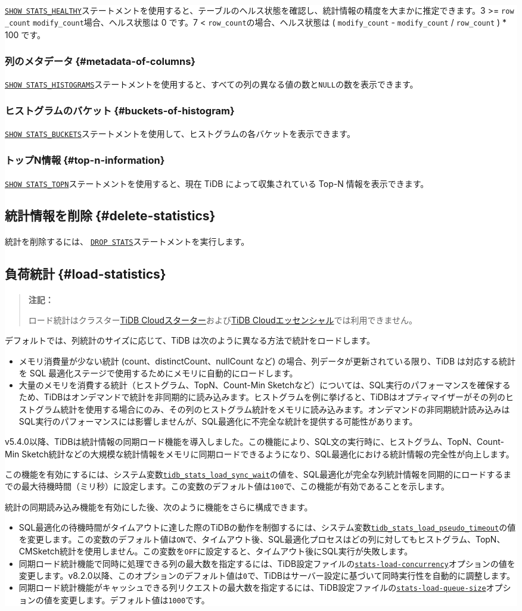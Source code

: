 [`SHOW STATS_HEALTHY`](/sql-statements/sql-statement-show-stats-healthy.md)ステートメントを使用すると、テーブルのヘルス状態を確認し、統計情報の精度を大まかに推定できます。3 &gt;= `row_count` `modify_count`場合、ヘルス状態は 0 です。7 &lt; `row_count`の場合、ヘルス状態は ( `modify_count` - `modify_count` / `row_count` ) * 100 です。

### 列のメタデータ {#metadata-of-columns}

[`SHOW STATS_HISTOGRAMS`](/sql-statements/sql-statement-show-stats-histograms.md)ステートメントを使用すると、すべての列の異なる値の数と`NULL`の数を表示できます。

### ヒストグラムのバケット {#buckets-of-histogram}

[`SHOW STATS_BUCKETS`](/sql-statements/sql-statement-show-stats-buckets.md)ステートメントを使用して、ヒストグラムの各バケットを表示できます。

### トップN情報 {#top-n-information}

[`SHOW STATS_TOPN`](/sql-statements/sql-statement-show-stats-topn.md)ステートメントを使用すると、現在 TiDB によって収集されている Top-N 情報を表示できます。

## 統計情報を削除 {#delete-statistics}

統計を削除するには、 [`DROP STATS`](/sql-statements/sql-statement-drop-stats.md)ステートメントを実行します。

## 負荷統計 {#load-statistics}

> **注記：**
>
> ロード統計はクラスター[TiDB Cloudスターター](https://docs.pingcap.com/tidbcloud/select-cluster-tier#starter)および[TiDB Cloudエッセンシャル](https://docs.pingcap.com/tidbcloud/select-cluster-tier#essential)では利用できません。

デフォルトでは、列統計のサイズに応じて、TiDB は次のように異なる方法で統計をロードします。

-   メモリ消費量が少ない統計 (count、distinctCount、nullCount など) の場合、列データが更新されている限り、TiDB は対応する統計を SQL 最適化ステージで使用するためにメモリに自動的にロードします。
-   大量のメモリを消費する統計（ヒストグラム、TopN、Count-Min Sketchなど）については、SQL実行のパフォーマンスを確保するため、TiDBはオンデマンドで統計を非同期的に読み込みます。ヒストグラムを例に挙げると、TiDBはオプティマイザーがその列のヒストグラム統計を使用する場合にのみ、その列のヒストグラム統計をメモリに読み込みます。オンデマンドの非同期統計読み込みはSQL実行のパフォーマンスには影響しませんが、SQL最適化に不完全な統計を提供する可能性があります。

v5.4.0以降、TiDBは統計情報の同期ロード機能を導入しました。この機能により、SQL文の実行時に、ヒストグラム、TopN、Count-Min Sketch統計などの大規模な統計情報をメモリに同期ロードできるようになり、SQL最適化における統計情報の完全性が向上します。

この機能を有効にするには、システム変数[`tidb_stats_load_sync_wait`](/system-variables.md#tidb_stats_load_sync_wait-new-in-v540)の値を、SQL最適化が完全な列統計情報を同期的にロードするまでの最大待機時間（ミリ秒）に設定します。この変数のデフォルト値は`100`で、この機能が有効であることを示します。

<CustomContent platform="tidb">

統計の同期読み込み機能を有効にした後、次のように機能をさらに構成できます。

-   SQL最適化の待機時間がタイムアウトに達した際のTiDBの動作を制御するには、システム変数[`tidb_stats_load_pseudo_timeout`](/system-variables.md#tidb_stats_load_pseudo_timeout-new-in-v540)の値を変更します。この変数のデフォルト値は`ON`で、タイムアウト後、SQL最適化プロセスはどの列に対してもヒストグラム、TopN、CMSketch統計を使用しません。この変数を`OFF`に設定すると、タイムアウト後にSQL実行が失敗します。
-   同期ロード統計機能で同時に処理できる列の最大数を指定するには、TiDB設定ファイルの[`stats-load-concurrency`](/tidb-configuration-file.md#stats-load-concurrency-new-in-v540)オプションの値を変更します。v8.2.0以降、このオプションのデフォルト値は`0`で、TiDBはサーバー設定に基づいて同時実行性を自動的に調整します。
-   同期ロード統計機能がキャッシュできる列リクエストの最大数を指定するには、TiDB設定ファイルの[`stats-load-queue-size`](/tidb-configuration-file.md#stats-load-queue-size-new-in-v540)オプションの値を変更します。デフォルト値は`1000`です。
